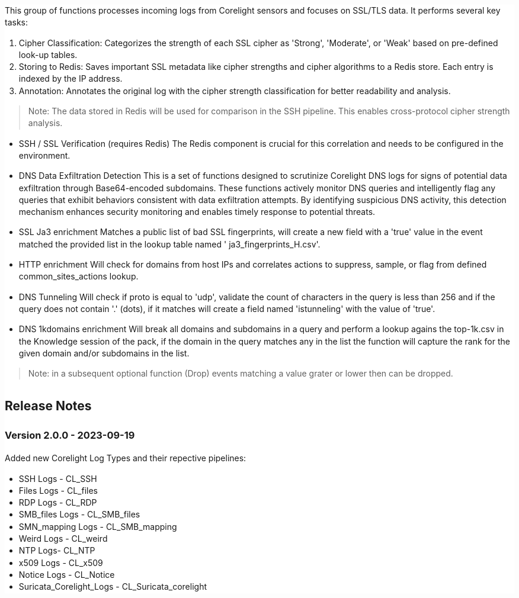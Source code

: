 This group of functions processes incoming logs from Corelight sensors and focuses on SSL/TLS data. It performs several key tasks:
1. Cipher Classification: Categorizes the strength of each SSL cipher as 'Strong', 'Moderate', or 'Weak' based on pre-defined look-up tables.
2. Storing to Redis: Saves important SSL metadata like cipher strengths and cipher algorithms to a Redis store. Each entry is indexed by the IP address.
3. Annotation: Annotates the original log with the cipher strength classification for better readability and analysis.

>Note: The data stored in Redis will be used for comparison in the SSH pipeline. This enables cross-protocol cipher strength analysis.
 
- SSH / SSL Verification (requires Redis)
The Redis component is crucial for this correlation and needs to be configured in the environment.

- DNS Data Exfiltration Detection 
This is a set of functions designed to scrutinize Corelight DNS logs for signs of potential data exfiltration through Base64-encoded subdomains. These functions actively monitor DNS queries and intelligently flag any queries that exhibit behaviors consistent with data exfiltration attempts. By identifying suspicious DNS activity, this detection mechanism enhances security monitoring and enables timely response to potential threats.

- SSL Ja3 enrichment
Matches a public list of bad SSL fingerprints, will create a new field with a 'true' value in the event matched the provided list in the lookup table named ' ja3_fingerprints_H.csv'.

- HTTP enrichment
Will check for domains from host IPs and correlates actions to suppress, sample, or flag from defined common_sites_actions lookup.

- DNS Tunneling
Will check if proto is equal to 'udp', validate the count of characters in the query is less than 256 and if the query does not contain '.' (dots), if it matches will create a field named 'istunneling' with the value of 'true'.

- DNS 1kdomains enrichment
Will break all domains and subdomains in a query and perform a lookup agains the top-1k.csv in the Knowledge session of the pack, if the domain in the query matches any in the list the function will capture the rank for the given domain and/or subdomains in the list.
>Note: in a subsequent optional function (Drop) events matching a value grater or lower then can be dropped. 


## Release Notes

### Version 2.0.0 - 2023-09-19

Added new Corelight Log Types and their repective pipelines:
* SSH Logs  - CL_SSH
* Files Logs - CL_files
* RDP Logs - CL_RDP
* SMB_files Logs - CL_SMB_files
* SMN_mapping Logs - CL_SMB_mapping
* Weird Logs - CL_weird
* NTP Logs- CL_NTP
* x509 Logs - CL_x509
* Notice Logs - CL_Notice
* Suricata_Corelight_Logs - CL_Suricata_corelight
